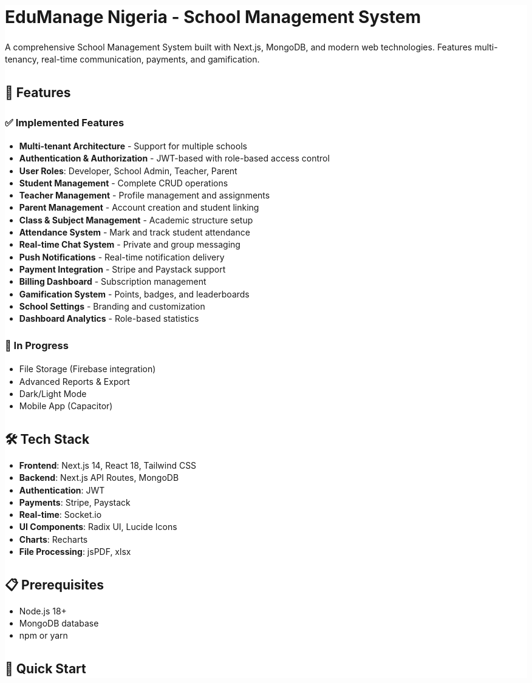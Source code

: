 # EduManage Nigeria - School Management System

A comprehensive School Management System built with Next.js, MongoDB, and modern web technologies. Features multi-tenancy, real-time communication, payments, and gamification.

## 🚀 Features

### ✅ Implemented Features
- **Multi-tenant Architecture** - Support for multiple schools
- **Authentication & Authorization** - JWT-based with role-based access control
- **User Roles**: Developer, School Admin, Teacher, Parent
- **Student Management** - Complete CRUD operations
- **Teacher Management** - Profile management and assignments
- **Parent Management** - Account creation and student linking
- **Class & Subject Management** - Academic structure setup
- **Attendance System** - Mark and track student attendance
- **Real-time Chat System** - Private and group messaging
- **Push Notifications** - Real-time notification delivery
- **Payment Integration** - Stripe and Paystack support
- **Billing Dashboard** - Subscription management
- **Gamification System** - Points, badges, and leaderboards
- **School Settings** - Branding and customization
- **Dashboard Analytics** - Role-based statistics

### 🔄 In Progress
- File Storage (Firebase integration)
- Advanced Reports & Export
- Dark/Light Mode
- Mobile App (Capacitor)

## 🛠️ Tech Stack

- **Frontend**: Next.js 14, React 18, Tailwind CSS
- **Backend**: Next.js API Routes, MongoDB
- **Authentication**: JWT
- **Payments**: Stripe, Paystack
- **Real-time**: Socket.io
- **UI Components**: Radix UI, Lucide Icons
- **Charts**: Recharts
- **File Processing**: jsPDF, xlsx

## 📋 Prerequisites

- Node.js 18+ 
- MongoDB database
- npm or yarn

## 🚀 Quick Start
